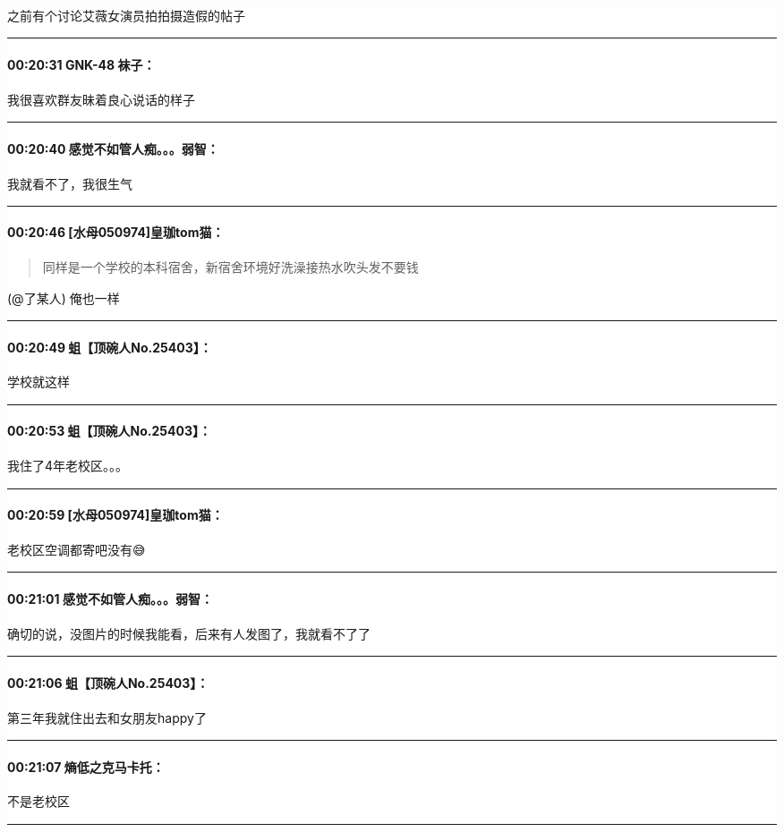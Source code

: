 之前有个讨论艾薇女演员拍拍摄造假的帖子

*****

#### 00:20:31  GNK-48 袜子：

我很喜欢群友昧着良心说话的样子

*****

#### 00:20:40  感觉不如管人痴。。。弱智：

我就看不了，我很生气

*****

#### 00:20:46  [水母050974]皇珈tom猫：

<blockquote>同样是一个学校的本科宿舍，新宿舍环境好洗澡接热水吹头发不要钱</blockquote>
 (@了某人)  俺也一样

*****

#### 00:20:49  蛆【顶碗人No.25403】：

学校就这样

*****

#### 00:20:53  蛆【顶碗人No.25403】：

我住了4年老校区。。。

*****

#### 00:20:59  [水母050974]皇珈tom猫：

老校区空调都寄吧没有😅

*****

#### 00:21:01  感觉不如管人痴。。。弱智：

确切的说，没图片的时候我能看，后来有人发图了，我就看不了了

*****

#### 00:21:06  蛆【顶碗人No.25403】：

第三年我就住出去和女朋友happy了

*****

#### 00:21:07  熵低之克马卡托：

不是老校区

*****
